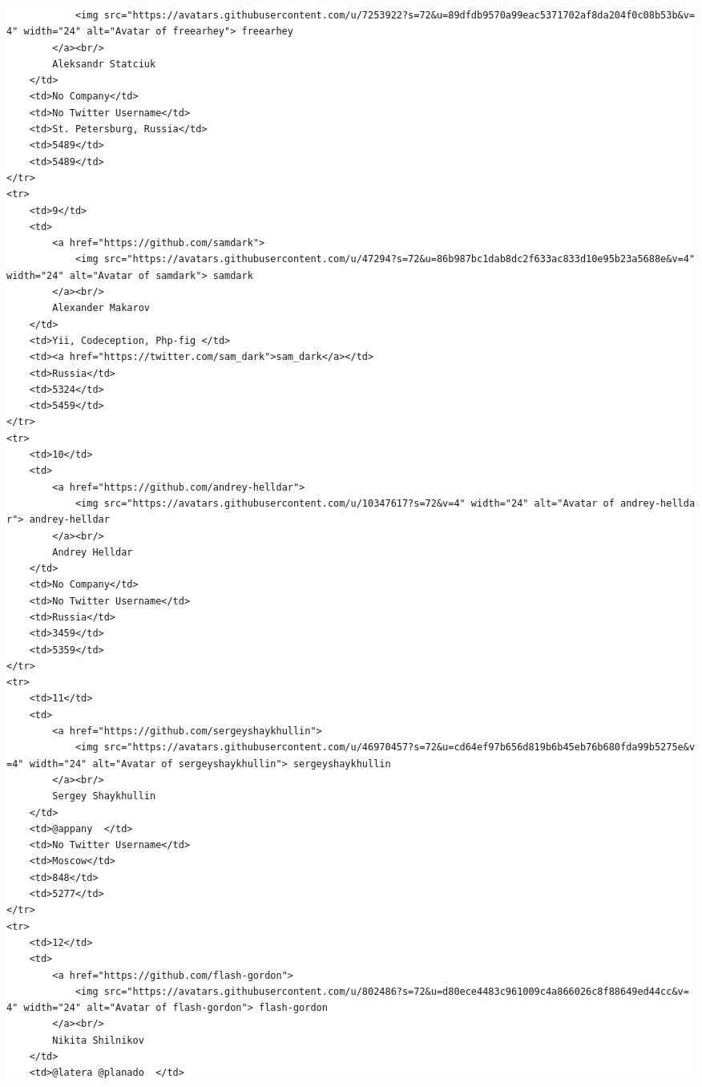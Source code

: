 				<img src="https://avatars.githubusercontent.com/u/7253922?s=72&u=89dfdb9570a99eac5371702af8da204f0c08b53b&v=4" width="24" alt="Avatar of freearhey"> freearhey
			</a><br/>
			Aleksandr Statciuk
		</td>
		<td>No Company</td>
		<td>No Twitter Username</td>
		<td>St. Petersburg, Russia</td>
		<td>5489</td>
		<td>5489</td>
	</tr>
	<tr>
		<td>9</td>
		<td>
			<a href="https://github.com/samdark">
				<img src="https://avatars.githubusercontent.com/u/47294?s=72&u=86b987bc1dab8dc2f633ac833d10e95b23a5688e&v=4" width="24" alt="Avatar of samdark"> samdark
			</a><br/>
			Alexander Makarov
		</td>
		<td>Yii, Codeception, Php-fig </td>
		<td><a href="https://twitter.com/sam_dark">sam_dark</a></td>
		<td>Russia</td>
		<td>5324</td>
		<td>5459</td>
	</tr>
	<tr>
		<td>10</td>
		<td>
			<a href="https://github.com/andrey-helldar">
				<img src="https://avatars.githubusercontent.com/u/10347617?s=72&v=4" width="24" alt="Avatar of andrey-helldar"> andrey-helldar
			</a><br/>
			Andrey Helldar
		</td>
		<td>No Company</td>
		<td>No Twitter Username</td>
		<td>Russia</td>
		<td>3459</td>
		<td>5359</td>
	</tr>
	<tr>
		<td>11</td>
		<td>
			<a href="https://github.com/sergeyshaykhullin">
				<img src="https://avatars.githubusercontent.com/u/46970457?s=72&u=cd64ef97b656d819b6b45eb76b680fda99b5275e&v=4" width="24" alt="Avatar of sergeyshaykhullin"> sergeyshaykhullin
			</a><br/>
			Sergey Shaykhullin
		</td>
		<td>@appany  </td>
		<td>No Twitter Username</td>
		<td>Moscow</td>
		<td>848</td>
		<td>5277</td>
	</tr>
	<tr>
		<td>12</td>
		<td>
			<a href="https://github.com/flash-gordon">
				<img src="https://avatars.githubusercontent.com/u/802486?s=72&u=d80ece4483c961009c4a866026c8f88649ed44cc&v=4" width="24" alt="Avatar of flash-gordon"> flash-gordon
			</a><br/>
			Nikita Shilnikov
		</td>
		<td>@latera @planado  </td>